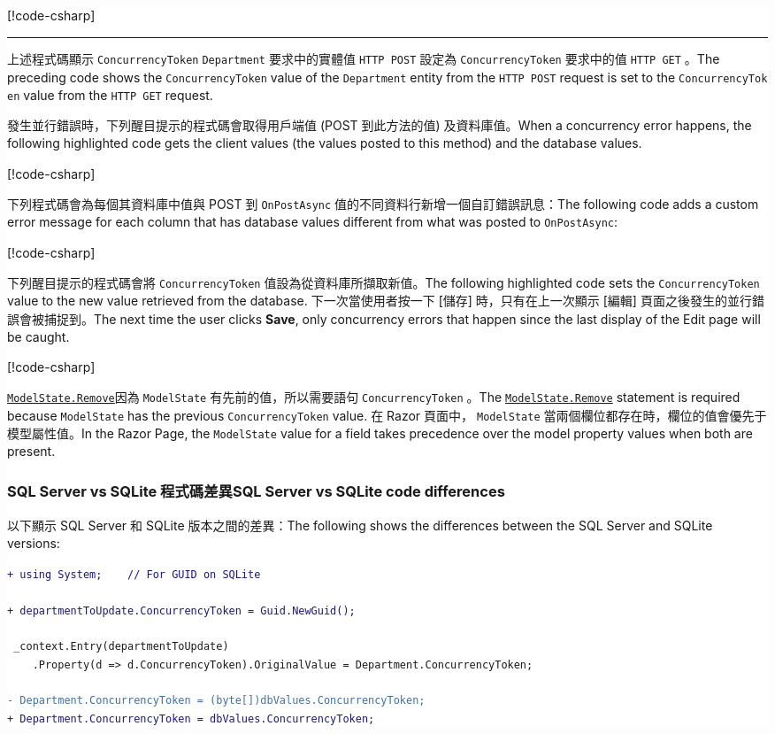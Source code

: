 [!code-csharp[](intro/samples/cu50/Pages/Departments/Edit.cshtml.cs?name=snippet_mb_ss&highlight=10-11,17-20,55-99)]

---

<span data-ttu-id="9e5c1-278">上述程式碼顯示 `ConcurrencyToken` `Department` 要求中的實體值 `HTTP POST` 設定為 `ConcurrencyToken` 要求中的值 `HTTP GET` 。</span><span class="sxs-lookup"><span data-stu-id="9e5c1-278">The preceding code shows the `ConcurrencyToken` value  of the `Department` entity from the `HTTP POST` request is set to the `ConcurrencyToken` value from the `HTTP GET` request.</span></span>

<span data-ttu-id="9e5c1-279">發生並行錯誤時，下列醒目提示的程式碼會取得用戶端值 (POST 到此方法的值) 及資料庫值。</span><span class="sxs-lookup"><span data-stu-id="9e5c1-279">When a concurrency error happens, the following highlighted code gets the client values (the values posted to this method) and the database values.</span></span>

[!code-csharp[](intro/samples/cu50/Pages/Departments/Edit.cshtml.cs?name=snippet_TryUpdateModel&highlight=14,23)]

<span data-ttu-id="9e5c1-280">下列程式碼會為每個其資料庫中值與 POST 到 `OnPostAsync` 值的不同資料行新增一個自訂錯誤訊息：</span><span class="sxs-lookup"><span data-stu-id="9e5c1-280">The following code adds a custom error message for each column that has database values different from what was posted to `OnPostAsync`:</span></span>

[!code-csharp[](intro/samples/cu50/Pages/Departments/Edit.cshtml.cs?name=snippet_Error)]

<span data-ttu-id="9e5c1-281">下列醒目提示的程式碼會將 `ConcurrencyToken` 值設為從資料庫所擷取新值。</span><span class="sxs-lookup"><span data-stu-id="9e5c1-281">The following highlighted code sets the `ConcurrencyToken` value to the new value retrieved from the database.</span></span> <span data-ttu-id="9e5c1-282">下一次當使用者按一下 [儲存] 時，只有在上一次顯示 [編輯] 頁面之後發生的並行錯誤會被捕捉到。</span><span class="sxs-lookup"><span data-stu-id="9e5c1-282">The next time the user clicks **Save**, only concurrency errors that happen since the last display of the Edit page will be caught.</span></span>

[!code-csharp[](intro/samples/cu50/Pages/Departments/Edit.cshtml.cs?name=snippet_TryUpdateModel&highlight=28)]

<span data-ttu-id="9e5c1-283">[`ModelState.Remove`](xref:Microsoft.AspNetCore.Mvc.ModelBinding.ModelStateDictionary.Remove%2A)因為 `ModelState` 有先前的值，所以需要語句 `ConcurrencyToken` 。</span><span class="sxs-lookup"><span data-stu-id="9e5c1-283">The [`ModelState.Remove`](xref:Microsoft.AspNetCore.Mvc.ModelBinding.ModelStateDictionary.Remove%2A) statement is required because `ModelState` has the previous `ConcurrencyToken` value.</span></span> <span data-ttu-id="9e5c1-284">在 Razor 頁面中， `ModelState` 當兩個欄位都存在時，欄位的值會優先于模型屬性值。</span><span class="sxs-lookup"><span data-stu-id="9e5c1-284">In the Razor Page, the `ModelState` value for a field takes precedence over the model property values when both are present.</span></span>

### <a name="sql-server-vs-sqlite-code-differences"></a><span data-ttu-id="9e5c1-285">SQL Server vs SQLite 程式碼差異</span><span class="sxs-lookup"><span data-stu-id="9e5c1-285">SQL Server vs SQLite code differences</span></span>

<span data-ttu-id="9e5c1-286">以下顯示 SQL Server 和 SQLite 版本之間的差異：</span><span class="sxs-lookup"><span data-stu-id="9e5c1-286">The following shows the differences between the SQL Server and SQLite versions:</span></span>

```diff
+ using System;    // For GUID on SQLite

+ departmentToUpdate.ConcurrencyToken = Guid.NewGuid();

 _context.Entry(departmentToUpdate)
    .Property(d => d.ConcurrencyToken).OriginalValue = Department.ConcurrencyToken;

- Department.ConcurrencyToken = (byte[])dbValues.ConcurrencyToken;
+ Department.ConcurrencyToken = dbValues.ConcurrencyToken;
```
